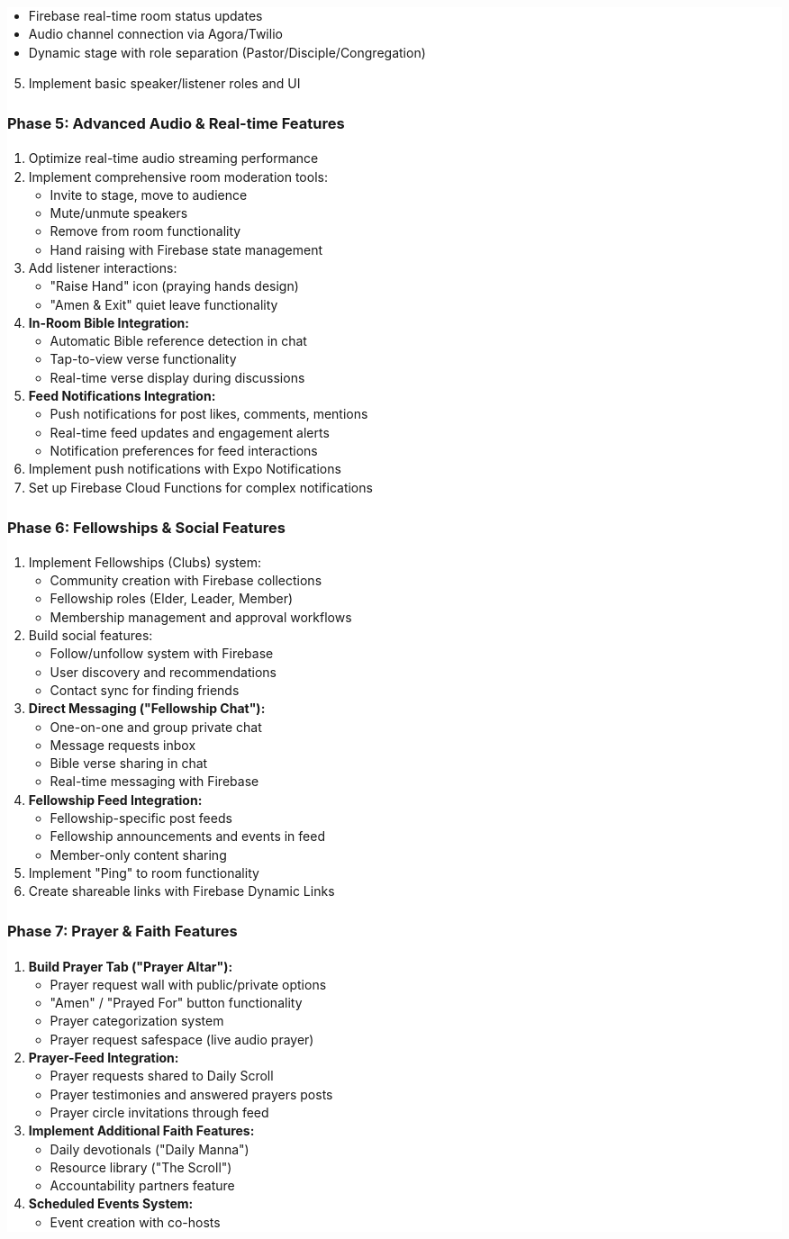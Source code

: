    - Firebase real-time room status updates
   - Audio channel connection via Agora/Twilio
   - Dynamic stage with role separation (Pastor/Disciple/Congregation)
5. Implement basic speaker/listener roles and UI

### Phase 5: Advanced Audio & Real-time Features 
1. Optimize real-time audio streaming performance
2. Implement comprehensive room moderation tools:
   - Invite to stage, move to audience
   - Mute/unmute speakers
   - Remove from room functionality
   - Hand raising with Firebase state management
3. Add listener interactions:
   - "Raise Hand" icon (praying hands design)
   - "Amen & Exit" quiet leave functionality
4. **In-Room Bible Integration:**
   - Automatic Bible reference detection in chat
   - Tap-to-view verse functionality
   - Real-time verse display during discussions
5. **Feed Notifications Integration:**
   - Push notifications for post likes, comments, mentions
   - Real-time feed updates and engagement alerts
   - Notification preferences for feed interactions
6. Implement push notifications with Expo Notifications
7. Set up Firebase Cloud Functions for complex notifications

### Phase 6: Fellowships & Social Features 
1. Implement Fellowships (Clubs) system:
   - Community creation with Firebase collections
   - Fellowship roles (Elder, Leader, Member)
   - Membership management and approval workflows
2. Build social features:
   - Follow/unfollow system with Firebase
   - User discovery and recommendations
   - Contact sync for finding friends
3. **Direct Messaging ("Fellowship Chat"):**
   - One-on-one and group private chat
   - Message requests inbox
   - Bible verse sharing in chat
   - Real-time messaging with Firebase
4. **Fellowship Feed Integration:**
   - Fellowship-specific post feeds
   - Fellowship announcements and events in feed
   - Member-only content sharing
5. Implement "Ping" to room functionality
6. Create shareable links with Firebase Dynamic Links

### Phase 7: Prayer & Faith Features
1. **Build Prayer Tab ("Prayer Altar"):**
   - Prayer request wall with public/private options
   - "Amen" / "Prayed For" button functionality
   - Prayer categorization system
   - Prayer request safespace (live audio prayer)
2. **Prayer-Feed Integration:**
   - Prayer requests shared to Daily Scroll
   - Prayer testimonies and answered prayers posts
   - Prayer circle invitations through feed
3. **Implement Additional Faith Features:**
   - Daily devotionals ("Daily Manna")
   - Resource library ("The Scroll")
   - Accountability partners feature
4. **Scheduled Events System:**
   - Event creation with co-hosts